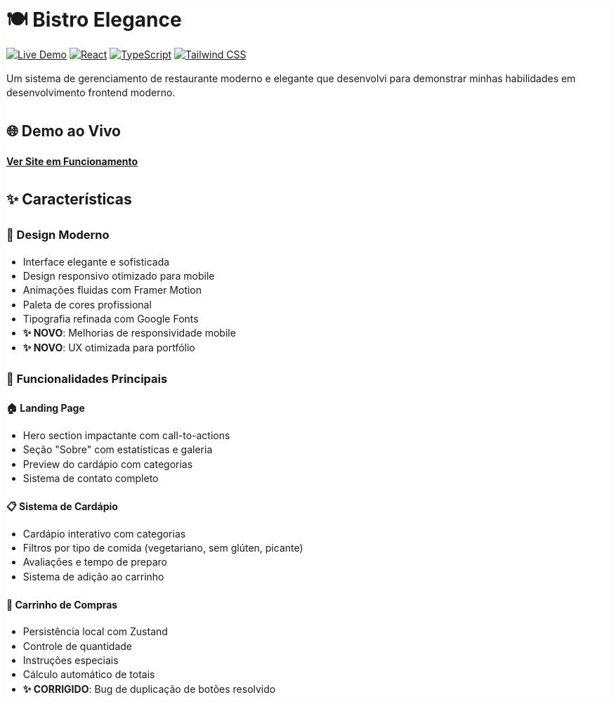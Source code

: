 # 🍽️ Bistro Elegance

[![Live Demo](https://img.shields.io/badge/Live%20Demo-View%20Site-green?style=for-the-badge)](https://LucasFacini1.github.io/bistro-elegance)
[![React](https://img.shields.io/badge/React-18.2.0-blue?style=for-the-badge&logo=react)](https://reactjs.org/)
[![TypeScript](https://img.shields.io/badge/TypeScript-4.9.0-blue?style=for-the-badge&logo=typescript)](https://www.typescriptlang.org/)
[![Tailwind CSS](https://img.shields.io/badge/Tailwind%20CSS-3.3.0-38B2AC?style=for-the-badge&logo=tailwind-css)](https://tailwindcss.com/)

Um sistema de gerenciamento de restaurante moderno e elegante que desenvolvi para demonstrar minhas habilidades em desenvolvimento frontend moderno.

## 🌐 **Demo ao Vivo**
**[Ver Site em Funcionamento](https://LucasFacini1.github.io/bistro-elegance)**

## ✨ Características

### 🎨 Design Moderno
- Interface elegante e sofisticada
- Design responsivo otimizado para mobile
- Animações fluidas com Framer Motion
- Paleta de cores profissional
- Tipografia refinada com Google Fonts
- **✨ NOVO**: Melhorias de responsividade mobile
- **✨ NOVO**: UX otimizada para portfólio

### 🚀 Funcionalidades Principais

#### 🏠 Landing Page
- Hero section impactante com call-to-actions
- Seção "Sobre" com estatísticas e galeria
- Preview do cardápio com categorias
- Sistema de contato completo

#### 📋 Sistema de Cardápio
- Cardápio interativo com categorias
- Filtros por tipo de comida (vegetariano, sem glúten, picante)
- Avaliações e tempo de preparo
- Sistema de adição ao carrinho

#### 🛒 Carrinho de Compras
- Persistência local com Zustand
- Controle de quantidade
- Instruções especiais
- Cálculo automático de totais
- **✨ CORRIGIDO**: Bug de duplicação de botões resolvido
